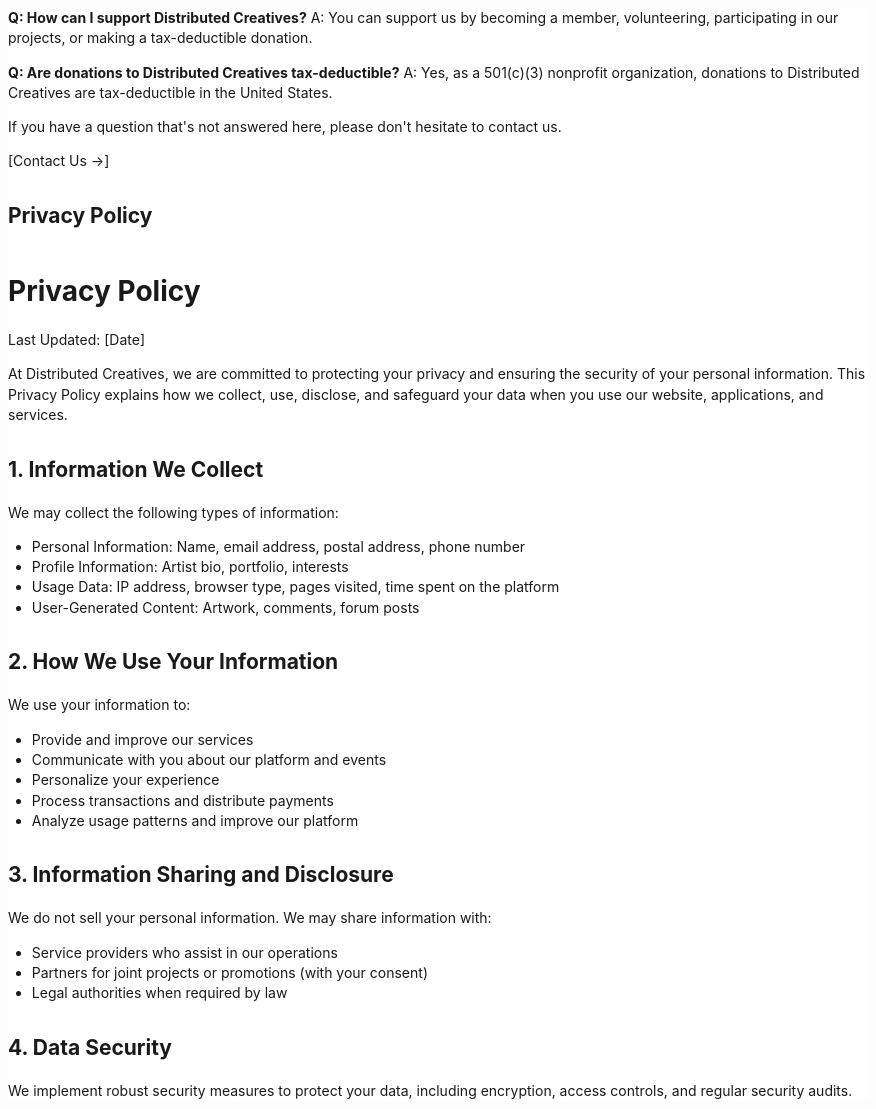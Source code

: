 **Q: How can I support Distributed Creatives?**
A: You can support us by becoming a member, volunteering, participating in our projects, or making a tax-deductible donation.

**Q: Are donations to Distributed Creatives tax-deductible?**
A: Yes, as a 501(c)(3) nonprofit organization, donations to Distributed Creatives are tax-deductible in the United States.

If you have a question that's not answered here, please don't hesitate to contact us.

[Contact Us →]

## Privacy Policy

# Privacy Policy

Last Updated: [Date]

At Distributed Creatives, we are committed to protecting your privacy and ensuring the security of your personal information. This Privacy Policy explains how we collect, use, disclose, and safeguard your data when you use our website, applications, and services.

## 1. Information We Collect

We may collect the following types of information:

- Personal Information: Name, email address, postal address, phone number
- Profile Information: Artist bio, portfolio, interests
- Usage Data: IP address, browser type, pages visited, time spent on the platform
- User-Generated Content: Artwork, comments, forum posts

## 2. How We Use Your Information

We use your information to:

- Provide and improve our services
- Communicate with you about our platform and events
- Personalize your experience
- Process transactions and distribute payments
- Analyze usage patterns and improve our platform

## 3. Information Sharing and Disclosure

We do not sell your personal information. We may share information with:

- Service providers who assist in our operations
- Partners for joint projects or promotions (with your consent)
- Legal authorities when required by law

## 4. Data Security

We implement robust security measures to protect your data, including encryption, access controls, and regular security audits.
